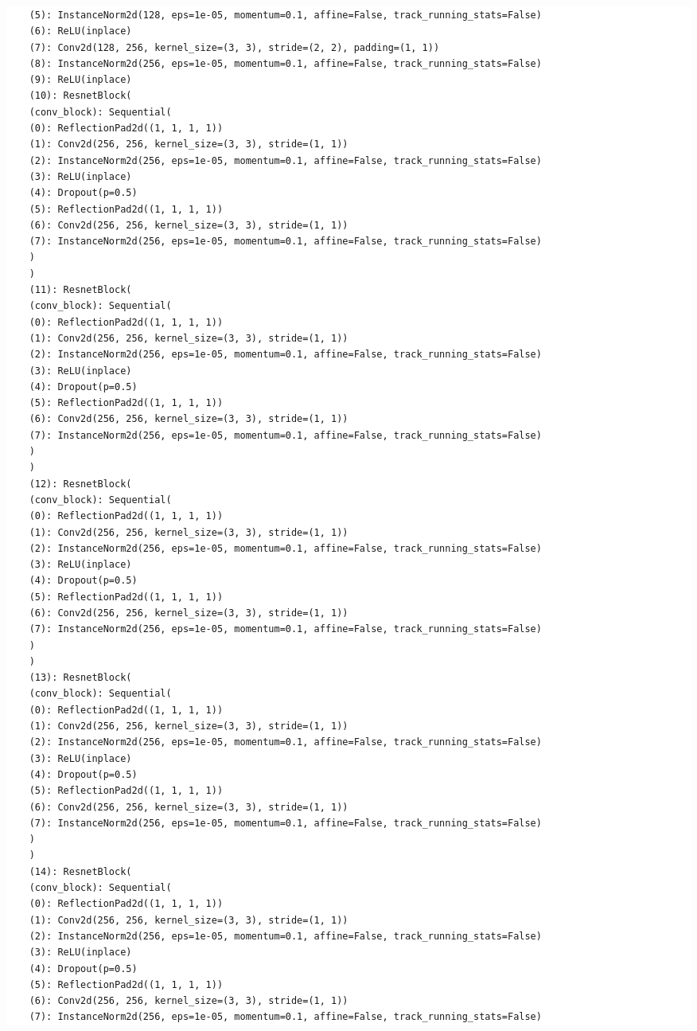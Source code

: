 ```
    (5): InstanceNorm2d(128, eps=1e-05, momentum=0.1, affine=False, track_running_stats=False)
    (6): ReLU(inplace)
    (7): Conv2d(128, 256, kernel_size=(3, 3), stride=(2, 2), padding=(1, 1))
    (8): InstanceNorm2d(256, eps=1e-05, momentum=0.1, affine=False, track_running_stats=False)
    (9): ReLU(inplace)
    (10): ResnetBlock(
    (conv_block): Sequential(
    (0): ReflectionPad2d((1, 1, 1, 1))
    (1): Conv2d(256, 256, kernel_size=(3, 3), stride=(1, 1))
    (2): InstanceNorm2d(256, eps=1e-05, momentum=0.1, affine=False, track_running_stats=False)
    (3): ReLU(inplace)
    (4): Dropout(p=0.5)
    (5): ReflectionPad2d((1, 1, 1, 1))
    (6): Conv2d(256, 256, kernel_size=(3, 3), stride=(1, 1))
    (7): InstanceNorm2d(256, eps=1e-05, momentum=0.1, affine=False, track_running_stats=False)
    )
    )
    (11): ResnetBlock(
    (conv_block): Sequential(
    (0): ReflectionPad2d((1, 1, 1, 1))
    (1): Conv2d(256, 256, kernel_size=(3, 3), stride=(1, 1))
    (2): InstanceNorm2d(256, eps=1e-05, momentum=0.1, affine=False, track_running_stats=False)
    (3): ReLU(inplace)
    (4): Dropout(p=0.5)
    (5): ReflectionPad2d((1, 1, 1, 1))
    (6): Conv2d(256, 256, kernel_size=(3, 3), stride=(1, 1))
    (7): InstanceNorm2d(256, eps=1e-05, momentum=0.1, affine=False, track_running_stats=False)
    )
    )
    (12): ResnetBlock(
    (conv_block): Sequential(
    (0): ReflectionPad2d((1, 1, 1, 1))
    (1): Conv2d(256, 256, kernel_size=(3, 3), stride=(1, 1))
    (2): InstanceNorm2d(256, eps=1e-05, momentum=0.1, affine=False, track_running_stats=False)
    (3): ReLU(inplace)
    (4): Dropout(p=0.5)
    (5): ReflectionPad2d((1, 1, 1, 1))
    (6): Conv2d(256, 256, kernel_size=(3, 3), stride=(1, 1))
    (7): InstanceNorm2d(256, eps=1e-05, momentum=0.1, affine=False, track_running_stats=False)
    )
    )
    (13): ResnetBlock(
    (conv_block): Sequential(
    (0): ReflectionPad2d((1, 1, 1, 1))
    (1): Conv2d(256, 256, kernel_size=(3, 3), stride=(1, 1))
    (2): InstanceNorm2d(256, eps=1e-05, momentum=0.1, affine=False, track_running_stats=False)
    (3): ReLU(inplace)
    (4): Dropout(p=0.5)
    (5): ReflectionPad2d((1, 1, 1, 1))
    (6): Conv2d(256, 256, kernel_size=(3, 3), stride=(1, 1))
    (7): InstanceNorm2d(256, eps=1e-05, momentum=0.1, affine=False, track_running_stats=False)
    )
    )
    (14): ResnetBlock(
    (conv_block): Sequential(
    (0): ReflectionPad2d((1, 1, 1, 1))
    (1): Conv2d(256, 256, kernel_size=(3, 3), stride=(1, 1))
    (2): InstanceNorm2d(256, eps=1e-05, momentum=0.1, affine=False, track_running_stats=False)
    (3): ReLU(inplace)
    (4): Dropout(p=0.5)
    (5): ReflectionPad2d((1, 1, 1, 1))
    (6): Conv2d(256, 256, kernel_size=(3, 3), stride=(1, 1))
    (7): InstanceNorm2d(256, eps=1e-05, momentum=0.1, affine=False, track_running_stats=False)
```